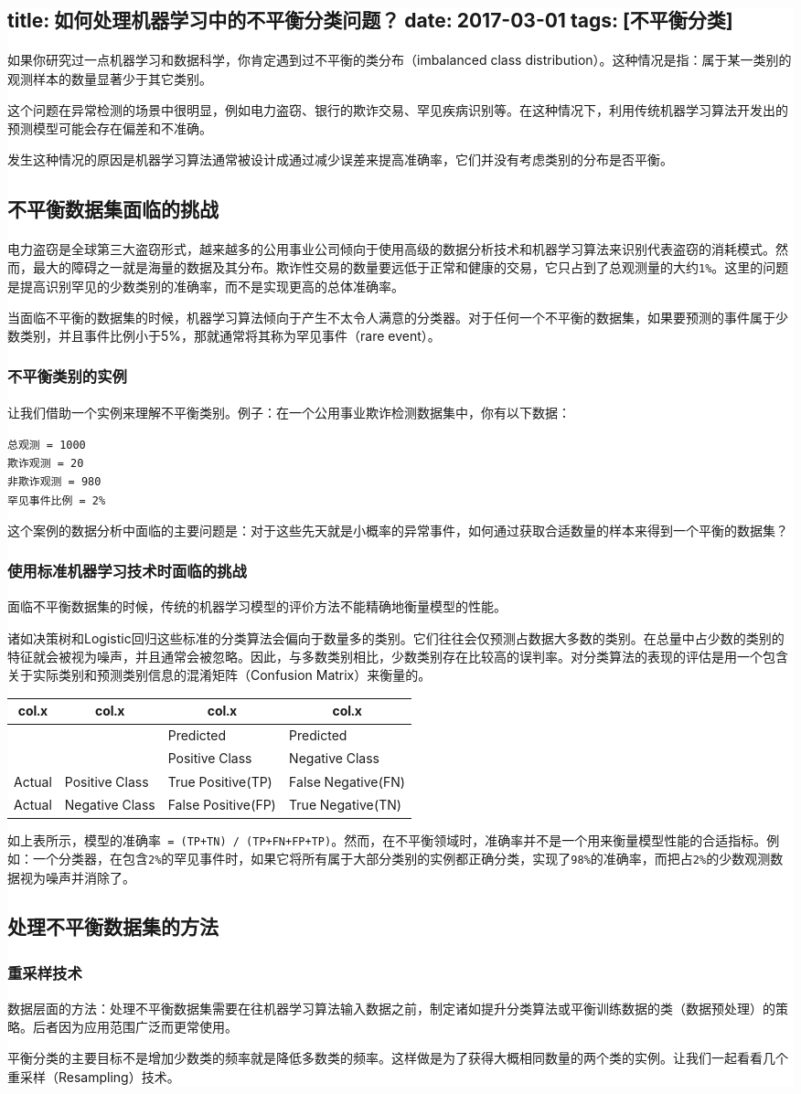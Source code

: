 title: 如何处理机器学习中的不平衡分类问题？
date: 2017-03-01
tags: [不平衡分类]
---
如果你研究过一点机器学习和数据科学，你肯定遇到过不平衡的类分布（imbalanced class distribution）。这种情况是指：属于某一类别的观测样本的数量显著少于其它类别。

这个问题在异常检测的场景中很明显，例如电力盗窃、银行的欺诈交易、罕见疾病识别等。在这种情况下，利用传统机器学习算法开发出的预测模型可能会存在偏差和不准确。

发生这种情况的原因是机器学习算法通常被设计成通过减少误差来提高准确率，它们并没有考虑类别的分布是否平衡。


## 不平衡数据集面临的挑战
电力盗窃是全球第三大盗窃形式，越来越多的公用事业公司倾向于使用高级的数据分析技术和机器学习算法来识别代表盗窃的消耗模式。然而，最大的障碍之一就是海量的数据及其分布。欺诈性交易的数量要远低于正常和健康的交易，它只占到了总观测量的大约`1%`。这里的问题是提高识别罕见的少数类别的准确率，而不是实现更高的总体准确率。

当面临不平衡的数据集的时候，机器学习算法倾向于产生不太令人满意的分类器。对于任何一个不平衡的数据集，如果要预测的事件属于少数类别，并且事件比例小于5%，那就通常将其称为罕见事件（rare event）。

### 不平衡类别的实例
让我们借助一个实例来理解不平衡类别。例子：在一个公用事业欺诈检测数据集中，你有以下数据：
```
总观测 = 1000
欺诈观测 = 20
非欺诈观测 = 980
罕见事件比例 = 2%
```

这个案例的数据分析中面临的主要问题是：对于这些先天就是小概率的异常事件，如何通过获取合适数量的样本来得到一个平衡的数据集？

### 使用标准机器学习技术时面临的挑战
面临不平衡数据集的时候，传统的机器学习模型的评价方法不能精确地衡量模型的性能。

诸如决策树和Logistic回归这些标准的分类算法会偏向于数量多的类别。它们往往会仅预测占数据大多数的类别。在总量中占少数的类别的特征就会被视为噪声，并且通常会被忽略。因此，与多数类别相比，少数类别存在比较高的误判率。对分类算法的表现的评估是用一个包含关于实际类别和预测类别信息的混淆矩阵（Confusion Matrix）来衡量的。

| col.x    | col.x          | col.x              | col.x              |
| -------- | -------------- | ------------------ | ------------------ |
|          |                | Predicted          | Predicted          |
|          |                | Positive Class     | Negative Class     |
|  Actual  | Positive Class | True  Positive(TP) | False Negative(FN) |
|  Actual  | Negative Class | False Positive(FP) | True  Negative(TN) |

如上表所示，模型的准确率` = (TP+TN) / (TP+FN+FP+TP)`。然而，在不平衡领域时，准确率并不是一个用来衡量模型性能的合适指标。例如：一个分类器，在包含`2%`的罕见事件时，如果它将所有属于大部分类别的实例都正确分类，实现了`98%`的准确率，而把占`2%`的少数观测数据视为噪声并消除了。

## 处理不平衡数据集的方法

### 重采样技术
数据层面的方法：处理不平衡数据集需要在往机器学习算法输入数据之前，制定诸如提升分类算法或平衡训练数据的类（数据预处理）的策略。后者因为应用范围广泛而更常使用。

平衡分类的主要目标不是增加少数类的频率就是降低多数类的频率。这样做是为了获得大概相同数量的两个类的实例。让我们一起看看几个重采样（Resampling）技术。
